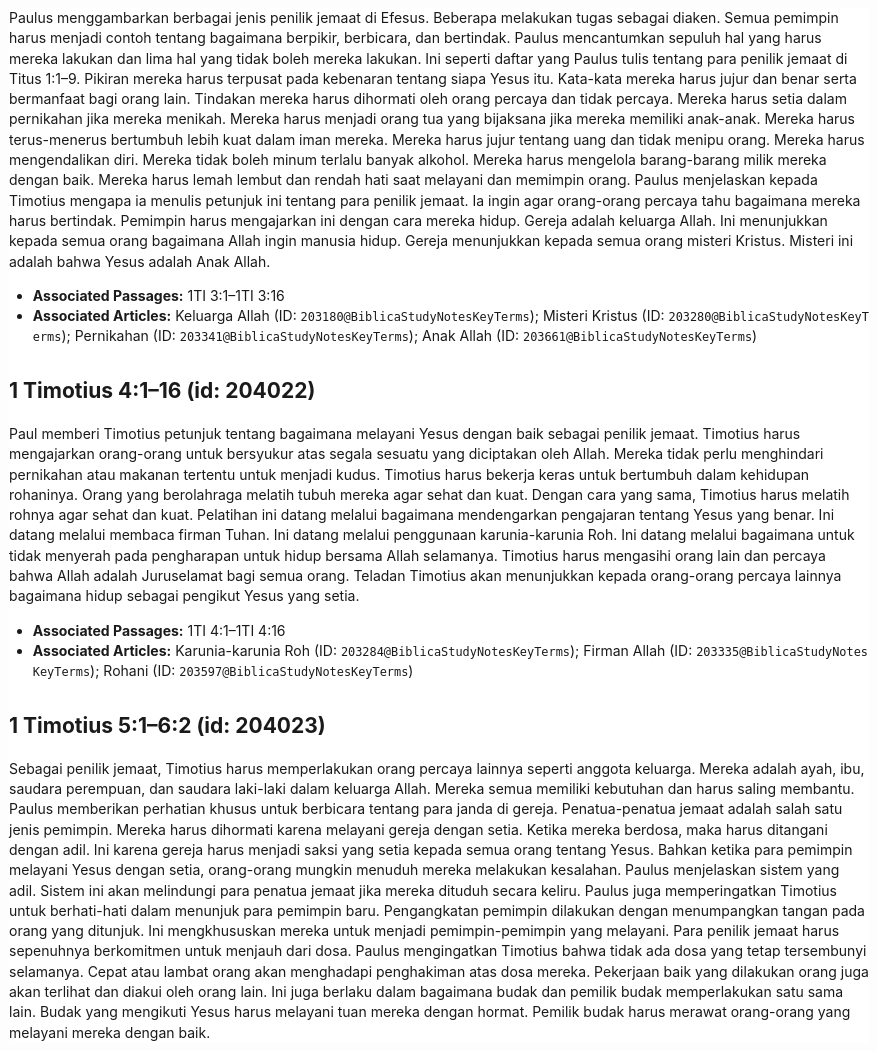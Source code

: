 Paulus menggambarkan berbagai jenis penilik jemaat di Efesus. Beberapa melakukan tugas sebagai diaken. Semua pemimpin harus menjadi contoh tentang bagaimana berpikir, berbicara, dan bertindak. Paulus mencantumkan sepuluh hal yang harus mereka lakukan dan lima hal yang tidak boleh mereka lakukan. Ini seperti daftar yang Paulus tulis tentang para penilik jemaat di Titus 1:1–9\. Pikiran mereka harus terpusat pada kebenaran tentang siapa Yesus itu. Kata\-kata mereka harus jujur dan benar serta bermanfaat bagi orang lain. Tindakan mereka harus dihormati oleh orang percaya dan tidak percaya. Mereka harus setia dalam pernikahan jika mereka menikah. Mereka harus menjadi orang tua yang bijaksana jika mereka memiliki anak\-anak. Mereka harus terus\-menerus bertumbuh lebih kuat dalam iman mereka. Mereka harus jujur tentang uang dan tidak menipu orang. Mereka harus mengendalikan diri. Mereka tidak boleh minum terlalu banyak alkohol. Mereka harus mengelola barang\-barang milik mereka dengan baik. Mereka harus lemah lembut dan rendah hati saat melayani dan memimpin orang. Paulus menjelaskan kepada Timotius mengapa ia menulis petunjuk ini tentang para penilik jemaat. Ia ingin agar orang\-orang percaya tahu bagaimana mereka harus bertindak. Pemimpin harus mengajarkan ini dengan cara mereka hidup. Gereja adalah keluarga Allah. Ini menunjukkan kepada semua orang bagaimana Allah ingin manusia hidup. Gereja menunjukkan kepada semua orang misteri Kristus. Misteri ini adalah bahwa Yesus adalah Anak Allah.

* **Associated Passages:** 1TI 3:1–1TI 3:16
* **Associated Articles:** Keluarga Allah (ID: `203180@BiblicaStudyNotesKeyTerms`); Misteri Kristus (ID: `203280@BiblicaStudyNotesKeyTerms`); Pernikahan (ID: `203341@BiblicaStudyNotesKeyTerms`); Anak Allah (ID: `203661@BiblicaStudyNotesKeyTerms`)

## 1 Timotius 4:1–16 (id: 204022)

Paul memberi Timotius petunjuk tentang bagaimana melayani Yesus dengan baik sebagai penilik jemaat. Timotius harus mengajarkan orang\-orang untuk bersyukur atas segala sesuatu yang diciptakan oleh Allah. Mereka tidak perlu menghindari pernikahan atau makanan tertentu untuk menjadi kudus. Timotius harus bekerja keras untuk bertumbuh dalam kehidupan rohaninya. Orang yang berolahraga melatih tubuh mereka agar sehat dan kuat. Dengan cara yang sama, Timotius harus melatih rohnya agar sehat dan kuat. Pelatihan ini datang melalui bagaimana mendengarkan pengajaran tentang Yesus yang benar. Ini datang melalui membaca firman Tuhan. Ini datang melalui penggunaan karunia\-karunia Roh. Ini datang melalui bagaimana untuk tidak menyerah pada pengharapan untuk hidup bersama Allah selamanya. Timotius harus mengasihi orang lain dan percaya bahwa Allah adalah Juruselamat bagi semua orang. Teladan Timotius akan menunjukkan kepada orang\-orang percaya lainnya bagaimana hidup sebagai pengikut Yesus yang setia.

* **Associated Passages:** 1TI 4:1–1TI 4:16
* **Associated Articles:** Karunia-karunia Roh (ID: `203284@BiblicaStudyNotesKeyTerms`); Firman Allah (ID: `203335@BiblicaStudyNotesKeyTerms`); Rohani (ID: `203597@BiblicaStudyNotesKeyTerms`)

## 1 Timotius 5:1–6:2 (id: 204023)

Sebagai penilik jemaat, Timotius harus memperlakukan orang percaya lainnya seperti anggota keluarga. Mereka adalah ayah, ibu, saudara perempuan, dan saudara laki\-laki dalam keluarga Allah. Mereka semua memiliki kebutuhan dan harus saling membantu. Paulus memberikan perhatian khusus untuk berbicara tentang para janda di gereja. Penatua\-penatua jemaat adalah salah satu jenis pemimpin. Mereka harus dihormati karena melayani gereja dengan setia. Ketika mereka berdosa, maka harus ditangani dengan adil. Ini karena gereja harus menjadi saksi yang setia kepada semua orang tentang Yesus. Bahkan ketika para pemimpin melayani Yesus dengan setia, orang\-orang mungkin menuduh mereka melakukan kesalahan. Paulus menjelaskan sistem yang adil. Sistem ini akan melindungi para penatua jemaat jika mereka dituduh secara keliru. Paulus juga memperingatkan Timotius untuk berhati\-hati dalam menunjuk para pemimpin baru. Pengangkatan pemimpin dilakukan dengan menumpangkan tangan pada orang yang ditunjuk. Ini mengkhususkan mereka untuk menjadi pemimpin\-pemimpin yang melayani. Para penilik jemaat harus sepenuhnya berkomitmen untuk menjauh dari dosa. Paulus mengingatkan Timotius bahwa tidak ada dosa yang tetap tersembunyi selamanya. Cepat atau lambat orang akan menghadapi penghakiman atas dosa mereka. Pekerjaan baik yang dilakukan orang juga akan terlihat dan diakui oleh orang lain. Ini juga berlaku dalam bagaimana budak dan pemilik budak memperlakukan satu sama lain. Budak yang mengikuti Yesus harus melayani tuan mereka dengan hormat. Pemilik budak harus merawat orang\-orang yang melayani mereka dengan baik.
